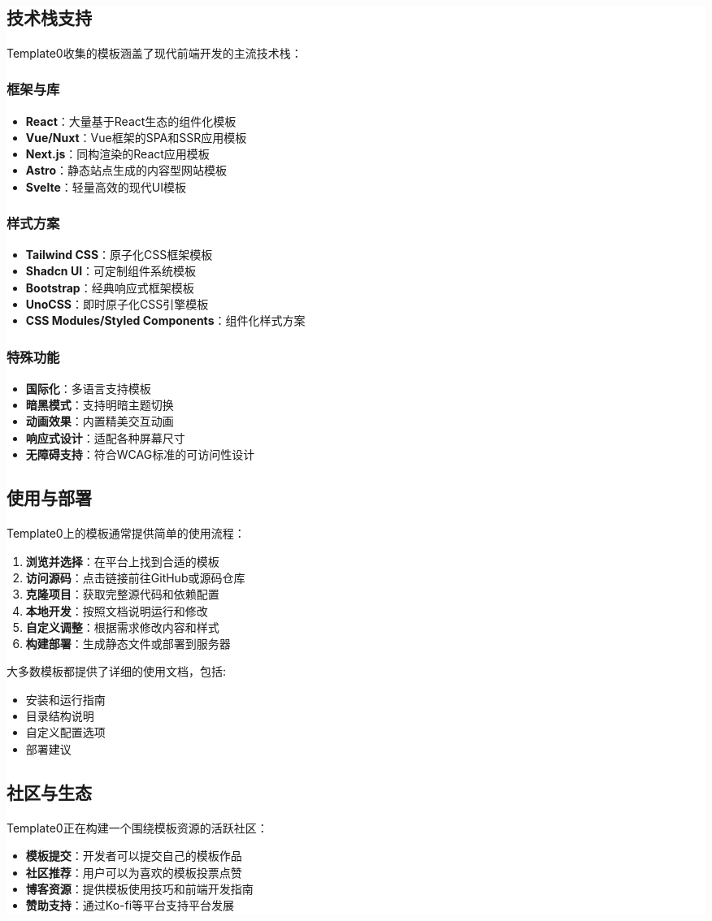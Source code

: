 ## 技术栈支持

Template0收集的模板涵盖了现代前端开发的主流技术栈：

### 框架与库

- **React**：大量基于React生态的组件化模板
- **Vue/Nuxt**：Vue框架的SPA和SSR应用模板
- **Next.js**：同构渲染的React应用模板
- **Astro**：静态站点生成的内容型网站模板
- **Svelte**：轻量高效的现代UI模板

### 样式方案

- **Tailwind CSS**：原子化CSS框架模板
- **Shadcn UI**：可定制组件系统模板
- **Bootstrap**：经典响应式框架模板
- **UnoCSS**：即时原子化CSS引擎模板
- **CSS Modules/Styled Components**：组件化样式方案

### 特殊功能

- **国际化**：多语言支持模板
- **暗黑模式**：支持明暗主题切换
- **动画效果**：内置精美交互动画
- **响应式设计**：适配各种屏幕尺寸
- **无障碍支持**：符合WCAG标准的可访问性设计

## 使用与部署

Template0上的模板通常提供简单的使用流程：

1. **浏览并选择**：在平台上找到合适的模板
2. **访问源码**：点击链接前往GitHub或源码仓库
3. **克隆项目**：获取完整源代码和依赖配置
4. **本地开发**：按照文档说明运行和修改
5. **自定义调整**：根据需求修改内容和样式
6. **构建部署**：生成静态文件或部署到服务器

大多数模板都提供了详细的使用文档，包括:

- 安装和运行指南
- 目录结构说明
- 自定义配置选项
- 部署建议

## 社区与生态

Template0正在构建一个围绕模板资源的活跃社区：

- **模板提交**：开发者可以提交自己的模板作品
- **社区推荐**：用户可以为喜欢的模板投票点赞
- **博客资源**：提供模板使用技巧和前端开发指南
- **赞助支持**：通过Ko-fi等平台支持平台发展
